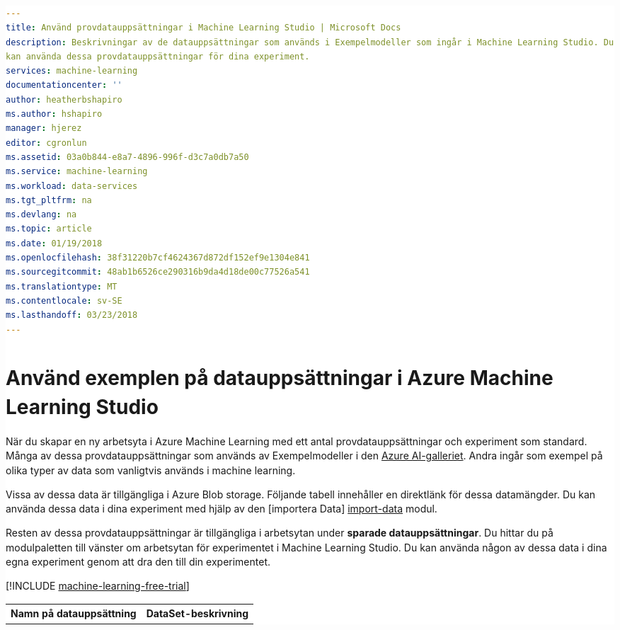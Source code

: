 ```yaml
---
title: Använd provdatauppsättningar i Machine Learning Studio | Microsoft Docs
description: Beskrivningar av de datauppsättningar som används i Exempelmodeller som ingår i Machine Learning Studio. Du kan använda dessa provdatauppsättningar för dina experiment.
services: machine-learning
documentationcenter: ''
author: heatherbshapiro
ms.author: hshapiro
manager: hjerez
editor: cgronlun
ms.assetid: 03a0b844-e8a7-4896-996f-d3c7a0db7a50
ms.service: machine-learning
ms.workload: data-services
ms.tgt_pltfrm: na
ms.devlang: na
ms.topic: article
ms.date: 01/19/2018
ms.openlocfilehash: 38f31220b7cf4624367d872df152ef9e1304e841
ms.sourcegitcommit: 48ab1b6526ce290316b9da4d18de00c77526a541
ms.translationtype: MT
ms.contentlocale: sv-SE
ms.lasthandoff: 03/23/2018
---
```

# <a name="use-the-sample-datasets-in-azure-machine-learning-studio"></a>Använd exemplen på datauppsättningar i Azure Machine Learning Studio
[top]: #machine-learning-sample-datasets

När du skapar en ny arbetsyta i Azure Machine Learning med ett antal provdatauppsättningar och experiment som standard. Många av dessa provdatauppsättningar som används av Exempelmodeller i den [Azure AI-galleriet](http://gallery.cortanaintelligence.com/). Andra ingår som exempel på olika typer av data som vanligtvis används i machine learning.

Vissa av dessa data är tillgängliga i Azure Blob storage. Följande tabell innehåller en direktlänk för dessa datamängder. Du kan använda dessa data i dina experiment med hjälp av den [importera Data] [ import-data] modul.

Resten av dessa provdatauppsättningar är tillgängliga i arbetsytan under **sparade datauppsättningar**. Du hittar du på modulpaletten till vänster om arbetsytan för experimentet i Machine Learning Studio.
Du kan använda någon av dessa data i dina egna experiment genom att dra den till din experimentet.


[!INCLUDE [machine-learning-free-trial](../../../includes/machine-learning-free-trial.md)]

<table>

<tr>
  <th>Namn på datauppsättning</th>
  <th>DataSet-beskrivning</th>
</tr>


[import-data]: https://msdn.microsoft.com/library/azure/4e1b0fe6-aded-4b3f-a36f-39b8862b9004/